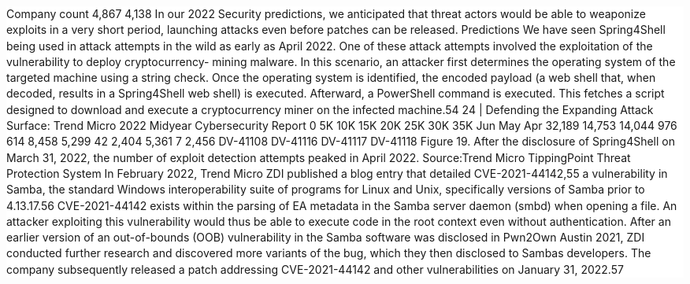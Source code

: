 Company count
4,867
4,138
In our 2022 Security predictions, we 
anticipated that threat actors would be 
able to weaponize exploits in a very short 
period, launching attacks even before 
patches can be released.
Predictions
We have seen Spring4Shell being used in attack 
attempts in the wild as early as April 2022\. One 
of these attack attempts involved the exploitation 
of the vulnerability to deploy cryptocurrency\-
mining malware. In this scenario, an attacker first 
determines the operating system of the targeted 
machine using a string check. Once the operating 
system is identified, the encoded payload (a web 
shell that, when decoded, results in a Spring4Shell web shell) is executed. Afterward, a PowerShell 
command is executed. This fetches a script designed to download and execute a cryptocurrency miner 
on the infected machine.54
24 \| Defending the Expanding Attack Surface: Trend Micro 2022 Midyear Cybersecurity Report
0
5K
10K
15K
20K
25K
30K
35K
Jun
May
Apr
32,189
14,753
14,044
976
614
8,458
5,299
42
2,404
5,361
7
2,456
DV\-41108
DV\-41116
DV\-41117
DV\-41118
Figure 19\. After the disclosure of Spring4Shell on March 31, 2022, the number of exploit detection 
attempts peaked in April 2022\.
Source:Trend Micro TippingPoint Threat Protection System
In February 2022, Trend Micro ZDI published a blog entry that detailed CVE\-2021\-44142,55 a vulnerability 
in Samba, the standard Windows interoperability suite of programs for Linux and Unix, specifically 
versions of Samba prior to 4\.13\.17\.56 CVE\-2021\-44142 exists within the parsing of EA metadata in the 
Samba server daemon (smbd) when opening a file. An attacker exploiting this vulnerability would thus be 
able to execute code in the root context even without authentication.
After an earlier version of an out\-of\-bounds (OOB) vulnerability in the Samba software was disclosed in 
Pwn2Own Austin 2021, ZDI conducted further research and discovered more variants of the bug, which 
they then disclosed to Sambas developers. The company subsequently released a patch addressing 
CVE\-2021\-44142 and other vulnerabilities on January 31, 2022\.57